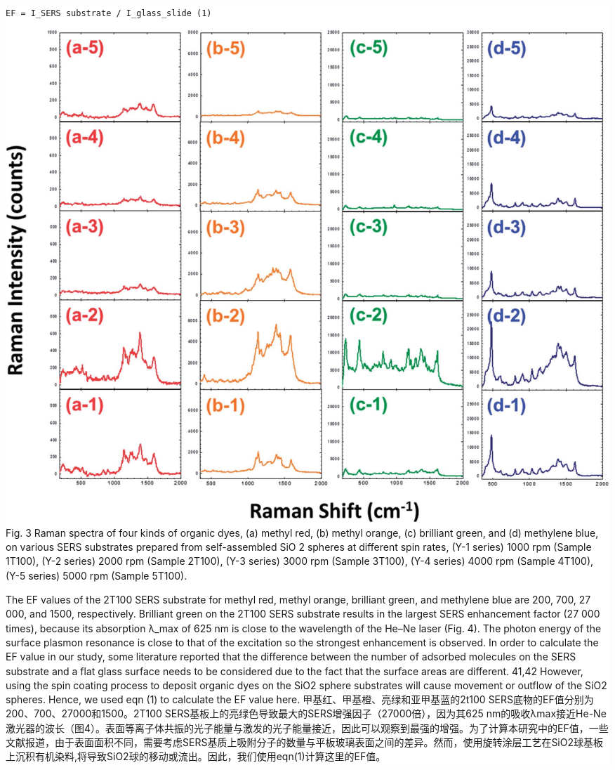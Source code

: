 ```
EF = I_SERS substrate / I_glass_slide (1)
```

![Fig3](./Fig3.png)
Fig. 3 Raman spectra of four kinds of organic dyes, (a) methyl red, (b) methyl orange, (c) brilliant green, and (d) methylene blue, on various SERS substrates prepared from self-assembled SiO 2 spheres at different spin rates, (Y-1 series) 1000 rpm (Sample 1T100), (Y-2 series) 2000 rpm (Sample 2T100), (Y-3 series) 3000 rpm (Sample 3T100), (Y-4 series) 4000 rpm (Sample 4T100), (Y-5 series) 5000 rpm (Sample 5T100). 

The EF values of the 2T100 SERS substrate for methyl red, methyl orange, brilliant green, and methylene blue are 200, 700, 27 000, and 1500, respectively. Brilliant green on the 2T100 SERS substrate results in the largest SERS enhancement factor (27 000 times), because its absorption λ_max of 625 nm is close to the wavelength of the He–Ne laser (Fig. 4). The photon energy of the surface plasmon resonance is close to that of the excitation so the strongest enhancement is observed. In order to calculate the EF value in our study, some literature reported that the difference between the number of adsorbed molecules on the SERS substrate and a flat glass surface needs to be considered due to the fact that the surface areas are different. 41,42 However, using the spin coating process to deposit organic dyes on the SiO2 sphere substrates will cause movement or outflow of the SiO2 spheres. Hence, we used eqn (1) to calculate the EF value here.
甲基红、甲基橙、亮绿和亚甲基蓝的2t100 SERS底物的EF值分别为200、700、27000和1500。2T100 SERS基板上的亮绿色导致最大的SERS增强因子（27000倍），因为其625 nm的吸收λmax接近He-Ne激光器的波长（图4）。表面等离子体共振的光子能量与激发的光子能量接近，因此可以观察到最强的增强。为了计算本研究中的EF值，一些文献报道，由于表面面积不同，需要考虑SERS基质上吸附分子的数量与平板玻璃表面之间的差异。然而，使用旋转涂层工艺在SiO2球基板上沉积有机染料,将导致SiO2球的移动或流出。因此，我们使用eqn(1)计算这里的EF值。
